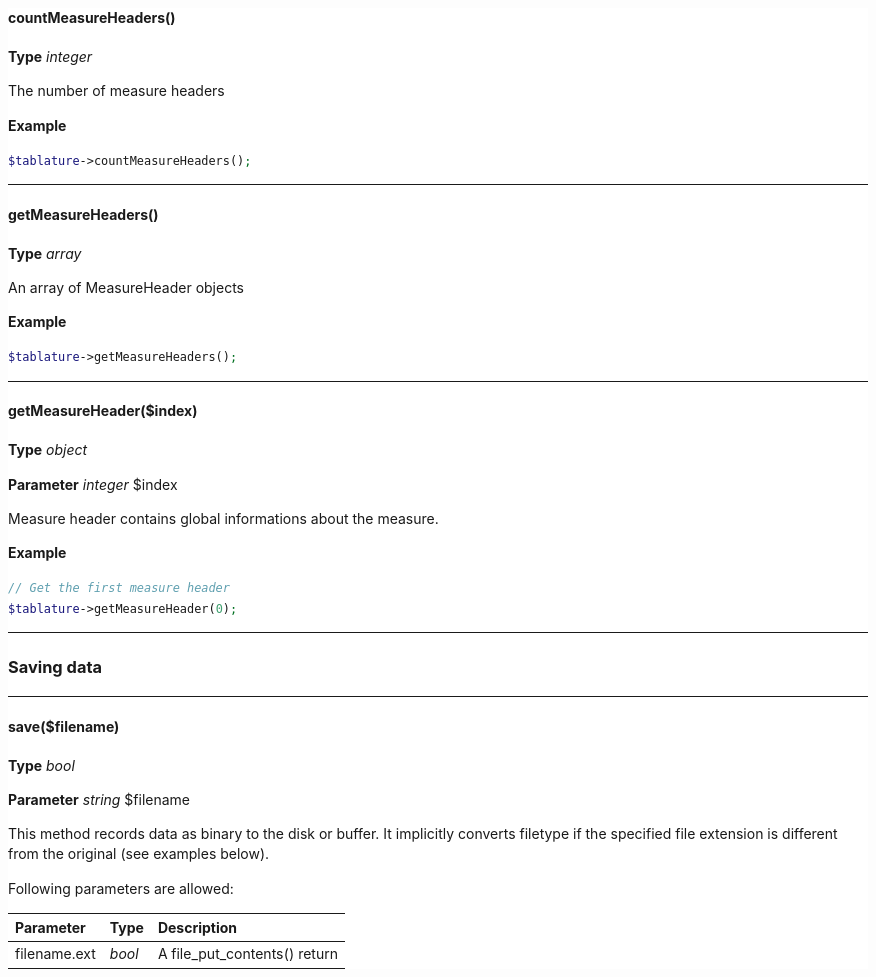 #### countMeasureHeaders()

__Type__ *integer*

The number of measure headers 

__Example__

```php
$tablature->countMeasureHeaders();
```
________________________________________________________________________
#### getMeasureHeaders()

__Type__ *array*

An array of MeasureHeader objects

__Example__

```php
$tablature->getMeasureHeaders();
```
________________________________________________________________________
#### getMeasureHeader($index)

__Type__ *object*

__Parameter__ *integer* $index 

Measure header contains global informations about the measure.

__Example__

```php
// Get the first measure header
$tablature->getMeasureHeader(0);
```

________________________________________________________________________

### Saving data
________________________________________________________________________

#### save($filename)

__Type__ *bool*

__Parameter__ *string* $filename 

This method records data as binary to the disk or buffer.
It implicitly converts filetype if the specified file extension is
different from the original (see examples below).

Following parameters are allowed:

| Parameter        | Type      | Description                      |
|:-----------------|:----------|:---------------------------------|
| filename.ext     | *bool*    | A file_put_contents() return     |
